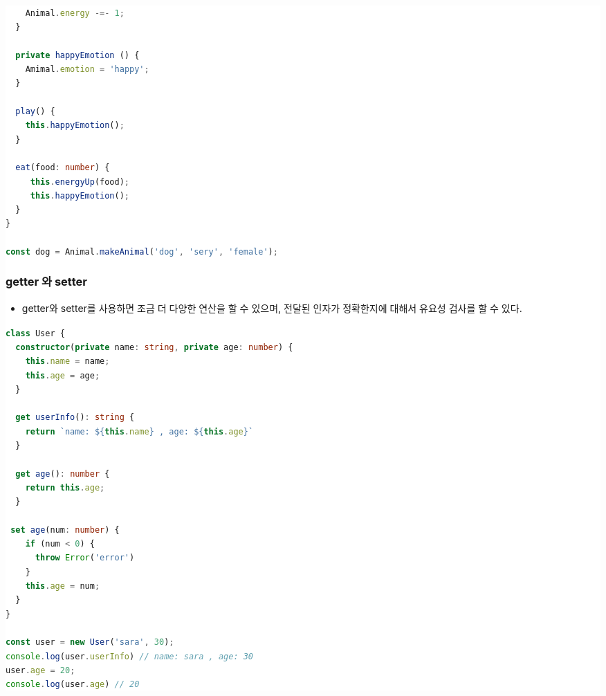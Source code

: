 ```typescript
    Animal.energy -=- 1;
  }
  
  private happyEmotion () {
    Amimal.emotion = 'happy';
  }
  
  play() {
    this.happyEmotion();
  }
  
  eat(food: number) {
     this.energyUp(food);
     this.happyEmotion();
  }
}

const dog = Animal.makeAnimal('dog', 'sery', 'female');

```


### getter 와 setter
- getter와 setter를 사용하면 조금 더 다양한 연산을 할 수 있으며, 전달된 인자가 정확한지에 대해서 유요성 검사를 할 수 있다.

```typescript
class User {
  constructor(private name: string, private age: number) {
    this.name = name;
    this.age = age;
  }
  
  get userInfo(): string {
    return `name: ${this.name} , age: ${this.age}`
  }
  
  get age(): number {
    return this.age;
  }
  
 set age(num: number) {
    if (num < 0) {
      throw Error('error')
    }
    this.age = num;
  }
}

const user = new User('sara', 30);
console.log(user.userInfo) // name: sara , age: 30
user.age = 20;
console.log(user.age) // 20
```
